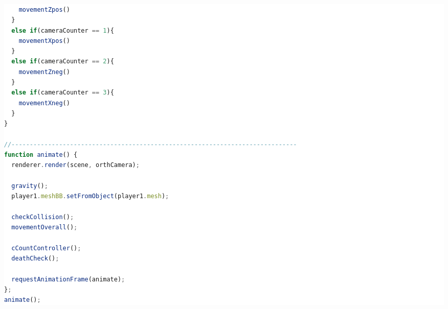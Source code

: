 ```javascript
    movementZpos()
  }
  else if(cameraCounter == 1){
    movementXpos()
  }
  else if(cameraCounter == 2){
    movementZneg()
  }
  else if(cameraCounter == 3){
    movementXneg()
  }
}

//------------------------------------------------------------------------------
function animate() {
  renderer.render(scene, orthCamera);

  gravity();
  player1.meshBB.setFromObject(player1.mesh);

  checkCollision();
  movementOverall();
  
  cCountController();
  deathCheck();

  requestAnimationFrame(animate);
};
animate();
```
